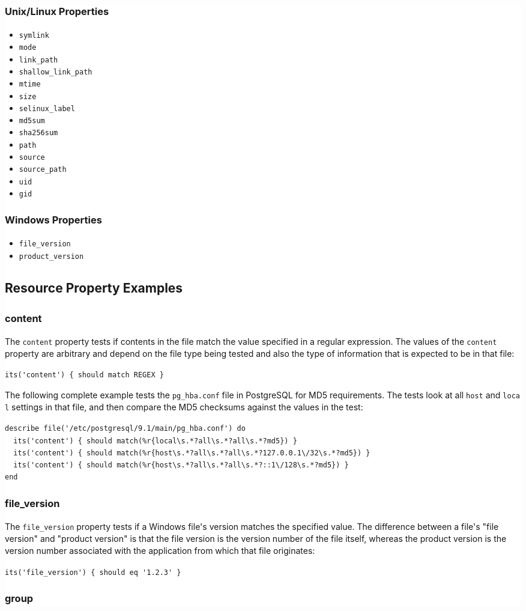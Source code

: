 ### Unix/Linux Properties

- `symlink`
- `mode`
- `link_path`
- `shallow_link_path`
- `mtime`
- `size`
- `selinux_label`
- `md5sum`
- `sha256sum`
- `path`
- `source`
- `source_path`
- `uid`
- `gid`

### Windows Properties

- `file_version`
- `product_version`

## Resource Property Examples

### content

The `content` property tests if contents in the file match the value specified in a regular expression. The values of the `content` property are arbitrary and depend on the file type being tested and also the type of information that is expected to be in that file:

    its('content') { should match REGEX }

The following complete example tests the `pg_hba.conf` file in PostgreSQL for MD5 requirements. The tests look at all `host` and `local` settings in that file, and then compare the MD5 checksums against the values in the test:

    describe file('/etc/postgresql/9.1/main/pg_hba.conf') do
      its('content') { should match(%r{local\s.*?all\s.*?all\s.*?md5}) }
      its('content') { should match(%r{host\s.*?all\s.*?all\s.*?127.0.0.1\/32\s.*?md5}) }
      its('content') { should match(%r{host\s.*?all\s.*?all\s.*?::1\/128\s.*?md5}) }
    end

### file_version

The `file_version` property tests if a Windows file's version matches the specified value. The difference between a file's "file version" and "product version" is that the file version is the version number of the file itself, whereas the product version is the version number associated with the application from which that file originates:

    its('file_version') { should eq '1.2.3' }

### group
